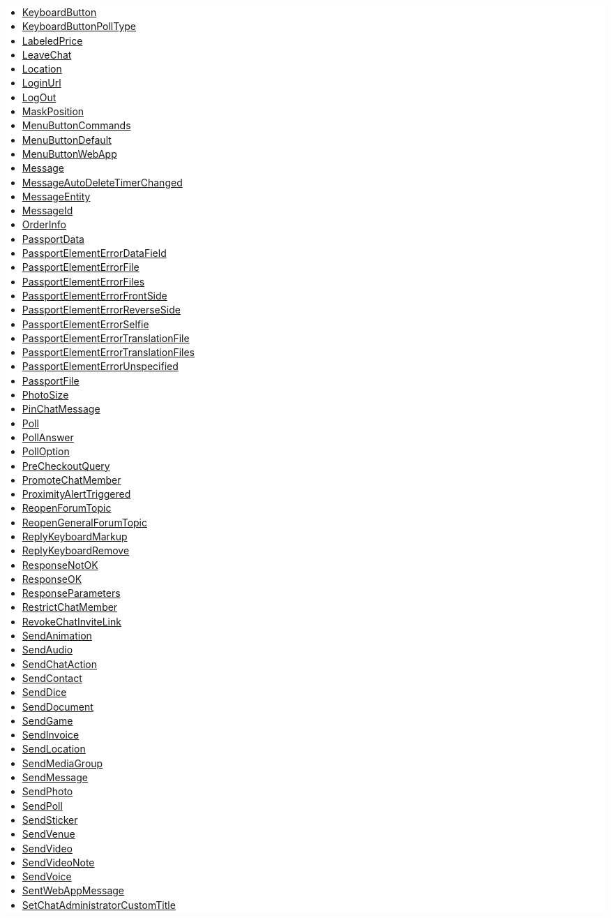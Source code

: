 - [KeyboardButton](#KeyboardButton)
- [KeyboardButtonPollType](#KeyboardButtonPollType)
- [LabeledPrice](#LabeledPrice)
- [LeaveChat](#LeaveChat)
- [Location](#Location)
- [LoginUrl](#LoginUrl)
- [LogOut](#LogOut)
- [MaskPosition](#MaskPosition)
- [MenuButtonCommands](#MenuButtonCommands)
- [MenuButtonDefault](#MenuButtonDefault)
- [MenuButtonWebApp](#MenuButtonWebApp)
- [Message](#Message)
- [MessageAutoDeleteTimerChanged](#MessageAutoDeleteTimerChanged)
- [MessageEntity](#MessageEntity)
- [MessageId](#MessageId)
- [OrderInfo](#OrderInfo)
- [PassportData](#PassportData)
- [PassportElementErrorDataField](#PassportElementErrorDataField)
- [PassportElementErrorFile](#PassportElementErrorFile)
- [PassportElementErrorFiles](#PassportElementErrorFiles)
- [PassportElementErrorFrontSide](#PassportElementErrorFrontSide)
- [PassportElementErrorReverseSide](#PassportElementErrorReverseSide)
- [PassportElementErrorSelfie](#PassportElementErrorSelfie)
- [PassportElementErrorTranslationFile](#PassportElementErrorTranslationFile)
- [PassportElementErrorTranslationFiles](#PassportElementErrorTranslationFiles)
- [PassportElementErrorUnspecified](#PassportElementErrorUnspecified)
- [PassportFile](#PassportFile)
- [PhotoSize](#PhotoSize)
- [PinChatMessage](#PinChatMessage)
- [Poll](#Poll)
- [PollAnswer](#PollAnswer)
- [PollOption](#PollOption)
- [PreCheckoutQuery](#PreCheckoutQuery)
- [PromoteChatMember](#PromoteChatMember)
- [ProximityAlertTriggered](#ProximityAlertTriggered)
- [ReopenForumTopic](#ReopenForumTopic)
- [ReopenGeneralForumTopic](#ReopenGeneralForumTopic)
- [ReplyKeyboardMarkup](#ReplyKeyboardMarkup)
- [ReplyKeyboardRemove](#ReplyKeyboardRemove)
- [ResponseNotOK](#ResponseNotOK)
- [ResponseOK](#ResponseOK)
- [ResponseParameters](#ResponseParameters)
- [RestrictChatMember](#RestrictChatMember)
- [RevokeChatInviteLink](#RevokeChatInviteLink)
- [SendAnimation](#SendAnimation)
- [SendAudio](#SendAudio)
- [SendChatAction](#SendChatAction)
- [SendContact](#SendContact)
- [SendDice](#SendDice)
- [SendDocument](#SendDocument)
- [SendGame](#SendGame)
- [SendInvoice](#SendInvoice)
- [SendLocation](#SendLocation)
- [SendMediaGroup](#SendMediaGroup)
- [SendMessage](#SendMessage)
- [SendPhoto](#SendPhoto)
- [SendPoll](#SendPoll)
- [SendSticker](#SendSticker)
- [SendVenue](#SendVenue)
- [SendVideo](#SendVideo)
- [SendVideoNote](#SendVideoNote)
- [SendVoice](#SendVoice)
- [SentWebAppMessage](#SentWebAppMessage)
- [SetChatAdministratorCustomTitle](#SetChatAdministratorCustomTitle)